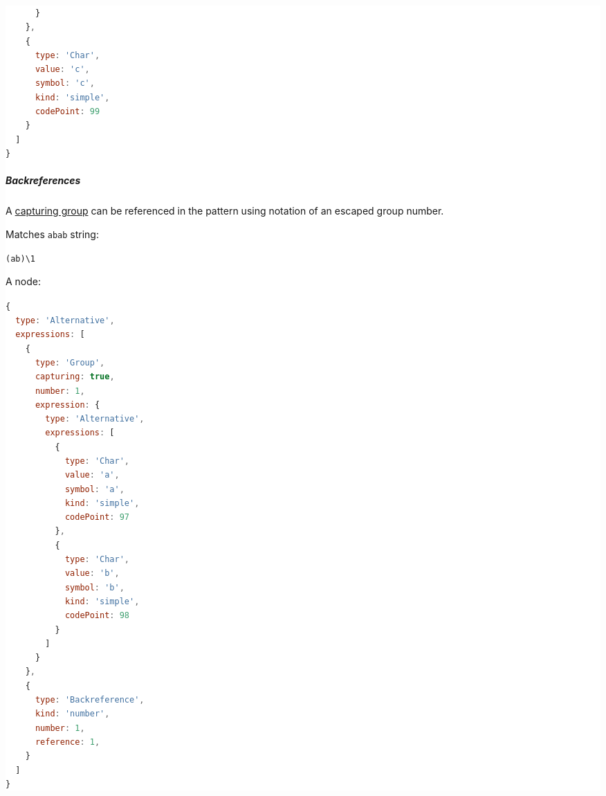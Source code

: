 ```js
      }
    },
    {
      type: 'Char',
      value: 'c',
      symbol: 'c',
      kind: 'simple',
      codePoint: 99
    }
  ]
}
```

##### Backreferences

A [capturing group](#capturing-group) can be referenced in the pattern using notation of an escaped group number.

Matches `abab` string:

```
(ab)\1
```

A node:

```js
{
  type: 'Alternative',
  expressions: [
    {
      type: 'Group',
      capturing: true,
      number: 1,
      expression: {
        type: 'Alternative',
        expressions: [
          {
            type: 'Char',
            value: 'a',
            symbol: 'a',
            kind: 'simple',
            codePoint: 97
          },
          {
            type: 'Char',
            value: 'b',
            symbol: 'b',
            kind: 'simple',
            codePoint: 98
          }
        ]
      }
    },
    {
      type: 'Backreference',
      kind: 'number',
      number: 1,
      reference: 1,
    }
  ]
}
```
